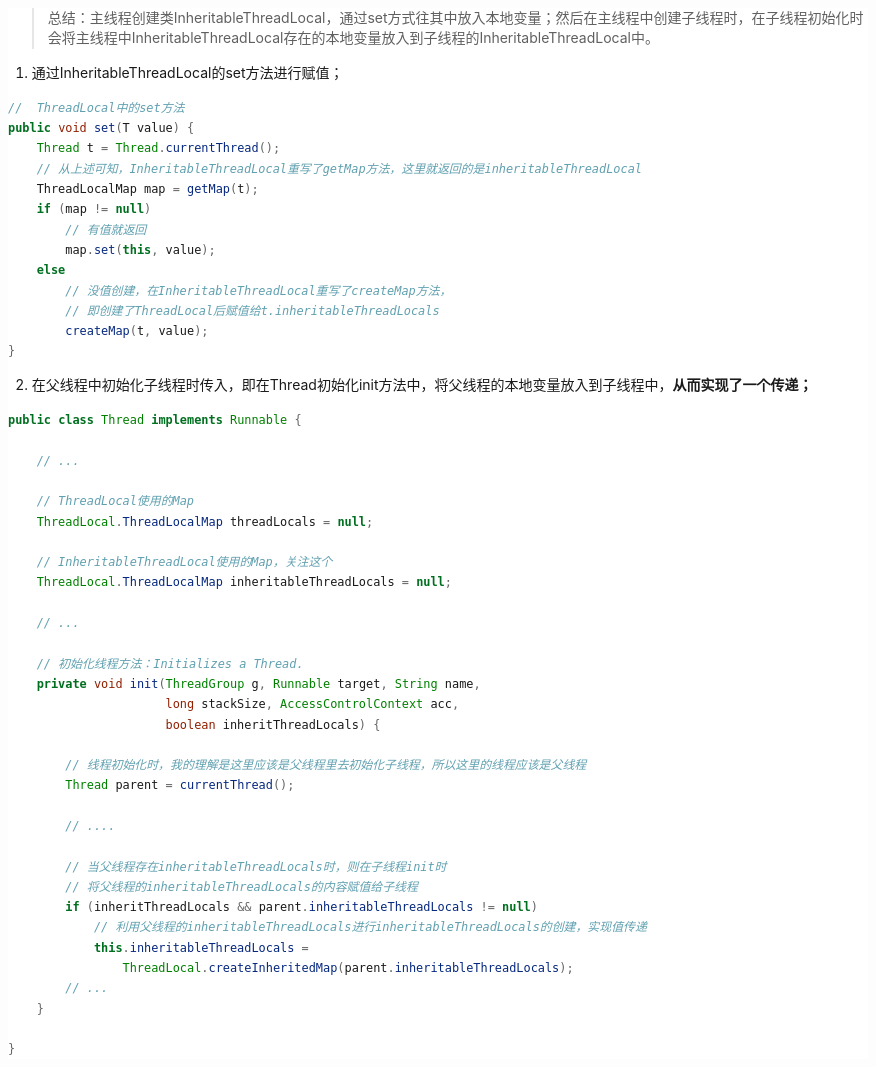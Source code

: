 > 总结：主线程创建类InheritableThreadLocal，通过set方式往其中放入本地变量；然后在主线程中创建子线程时，在子线程初始化时会将主线程中InheritableThreadLocal存在的本地变量放入到子线程的InheritableThreadLocal中。

1. 通过InheritableThreadLocal的set方法进行赋值；

```java
//  ThreadLocal中的set方法
public void set(T value) {
    Thread t = Thread.currentThread();
    // 从上述可知，InheritableThreadLocal重写了getMap方法，这里就返回的是inheritableThreadLocal
    ThreadLocalMap map = getMap(t);
    if (map != null)
        // 有值就返回
        map.set(this, value);  
    else
        // 没值创建，在InheritableThreadLocal重写了createMap方法，
        // 即创建了ThreadLocal后赋值给t.inheritableThreadLocals
        createMap(t, value);  
}
```

2. 在父线程中初始化子线程时传入，即在Thread初始化init方法中，将父线程的本地变量放入到子线程中，**从而实现了一个传递；**

```java
public class Thread implements Runnable {
    
    // ...
    
    // ThreadLocal使用的Map
    ThreadLocal.ThreadLocalMap threadLocals = null;

    // InheritableThreadLocal使用的Map，关注这个
    ThreadLocal.ThreadLocalMap inheritableThreadLocals = null;
    
    // ...
    
    // 初始化线程方法：Initializes a Thread.
    private void init(ThreadGroup g, Runnable target, String name,
                      long stackSize, AccessControlContext acc,
                      boolean inheritThreadLocals) {
		
        // 线程初始化时，我的理解是这里应该是父线程里去初始化子线程，所以这里的线程应该是父线程
        Thread parent = currentThread();
		
        // ....
        
        // 当父线程存在inheritableThreadLocals时，则在子线程init时
        // 将父线程的inheritableThreadLocals的内容赋值给子线程
        if (inheritThreadLocals && parent.inheritableThreadLocals != null)
            // 利用父线程的inheritableThreadLocals进行inheritableThreadLocals的创建，实现值传递
            this.inheritableThreadLocals =
                ThreadLocal.createInheritedMap(parent.inheritableThreadLocals);
        // ...
    }
    
}
```
